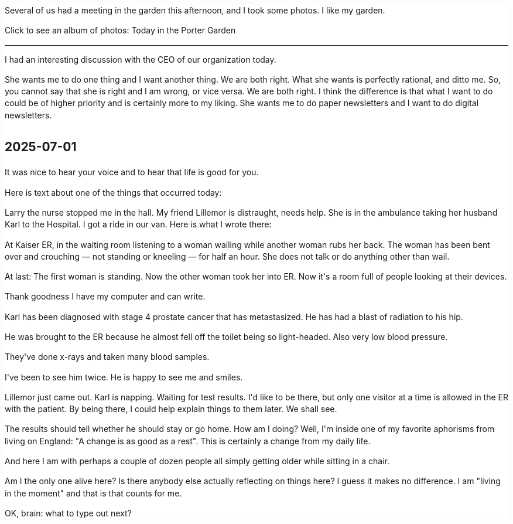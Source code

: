 Several of us had a meeting in the garden this afternoon, and I took some photos. I like my garden.

Click to see an album of photos: Today in the Porter Garden

***

I had an interesting discussion with the CEO of our organization today.

She wants me to do one thing and I want another thing. We are both right. What she wants is perfectly rational, and ditto me. So, you cannot say that she is right and I am wrong, or vice versa. We are both right. I think the difference is that what I want to do could be of higher priority and is certainly more to my liking. She wants me to do paper newsletters and I want to do digital newsletters.

## 2025-07-01


It was nice to hear your voice and to hear that life is good for you.

Here is text about one of the things that occurred today:

Larry the nurse stopped me in the hall. My friend Lillemor is distraught, needs help. She is in the ambulance taking her husband Karl to the Hospital. I got a ride in our van. Here is what I wrote there:

At Kaiser ER, in the waiting room listening to a woman wailing while another woman rubs her back. The woman has been bent over and crouching — not standing or kneeling — for half an hour. She does not talk or do anything other than wail.

At last: The first woman is standing. Now the other woman took her into ER. Now it's a room full of people looking at their devices.

Thank goodness I have my computer and can write.

Karl has been diagnosed with stage 4 prostate cancer that has metastasized. He has had a blast of radiation to his hip.

He was brought to the ER because he almost fell off the toilet being so light-headed. Also very low blood pressure.

They've done x-rays and taken many blood samples.

I've been to see him twice. He is happy to see me and smiles.

Lillemor just came out. Karl is napping. Waiting for test results. I'd like to be there, but only one visitor at a time is allowed in the ER with the patient. By being there, I could help explain things to them later. We shall see.

The results should tell whether he should stay or go home.
How am I doing? Well, I'm inside one of my favorite aphorisms from living on England: "A change is as good as a rest". This is certainly a change from my daily life.

And here I am with perhaps a couple of dozen people all simply getting older while sitting in a chair.

Am I the only one alive here? Is there anybody else actually reflecting on things here? I guess it makes no difference. I am "living in the moment" and that is that counts for me.

OK, brain: what to type out next?
